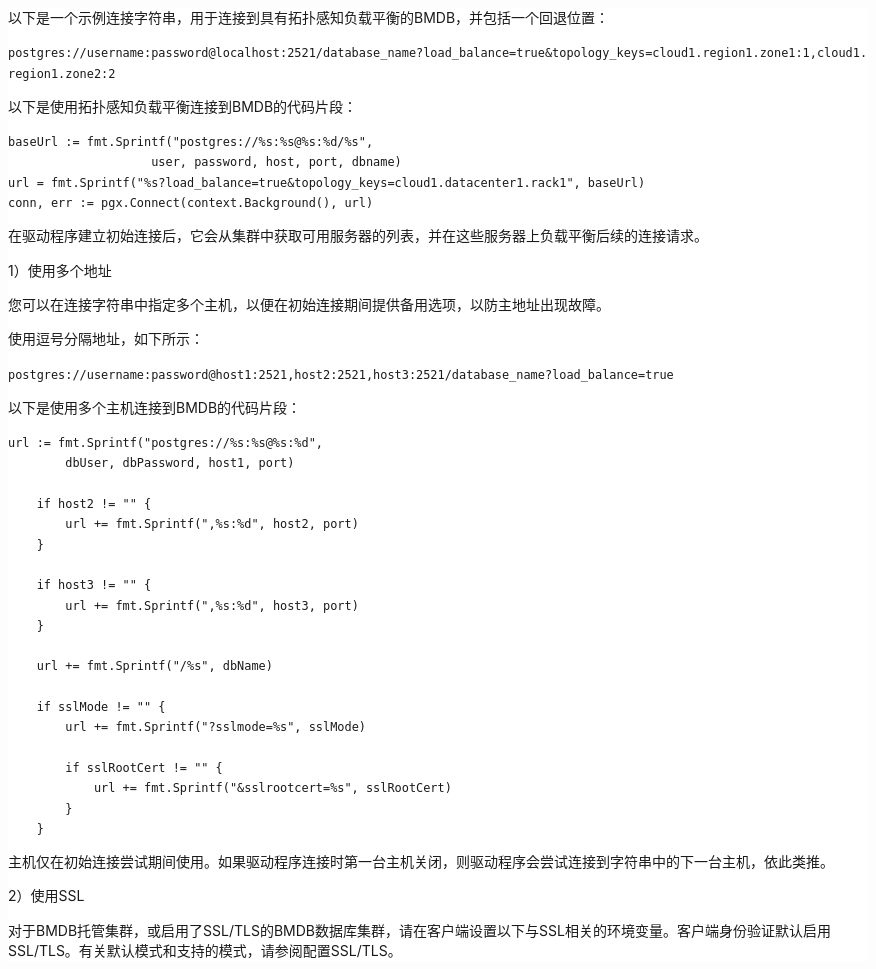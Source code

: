 以下是一个示例连接字符串，用于连接到具有拓扑感知负载平衡的BMDB，并包括一个回退位置： 

```
postgres://username:password@localhost:2521/database_name?load_balance=true&topology_keys=cloud1.region1.zone1:1,cloud1.region1.zone2:2
```

以下是使用拓扑感知负载平衡连接到BMDB的代码片段： 

```
baseUrl := fmt.Sprintf("postgres://%s:%s@%s:%d/%s",
                    user, password, host, port, dbname)
url = fmt.Sprintf("%s?load_balance=true&topology_keys=cloud1.datacenter1.rack1", baseUrl)
conn, err := pgx.Connect(context.Background(), url)
```

在驱动程序建立初始连接后，它会从集群中获取可用服务器的列表，并在这些服务器上负载平衡后续的连接请求。

1）使用多个地址

您可以在连接字符串中指定多个主机，以便在初始连接期间提供备用选项，以防主地址出现故障。 

使用逗号分隔地址，如下所示：

```
postgres://username:password@host1:2521,host2:2521,host3:2521/database_name?load_balance=true
```

以下是使用多个主机连接到BMDB的代码片段：

```
url := fmt.Sprintf("postgres://%s:%s@%s:%d",
        dbUser, dbPassword, host1, port)
 
    if host2 != "" {
        url += fmt.Sprintf(",%s:%d", host2, port)
    }
 
    if host3 != "" {
        url += fmt.Sprintf(",%s:%d", host3, port)
    }
 
    url += fmt.Sprintf("/%s", dbName)
 
    if sslMode != "" {
        url += fmt.Sprintf("?sslmode=%s", sslMode)
 
        if sslRootCert != "" {
            url += fmt.Sprintf("&sslrootcert=%s", sslRootCert)
        }
    }
```

主机仅在初始连接尝试期间使用。如果驱动程序连接时第一台主机关闭，则驱动程序会尝试连接到字符串中的下一台主机，依此类推。 

2）使用SSL

对于BMDB托管集群，或启用了SSL/TLS的BMDB数据库集群，请在客户端设置以下与SSL相关的环境变量。客户端身份验证默认启用SSL/TLS。有关默认模式和支持的模式，请参阅配置SSL/TLS。

